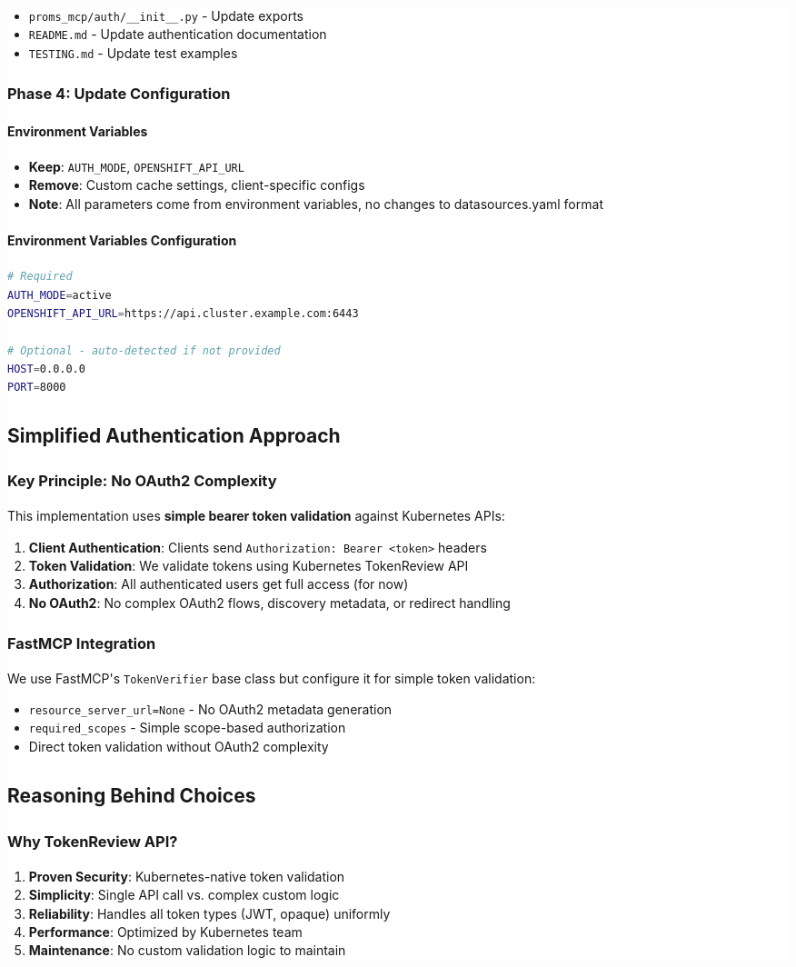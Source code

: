 - `proms_mcp/auth/__init__.py` - Update exports
- `README.md` - Update authentication documentation
- `TESTING.md` - Update test examples

### Phase 4: Update Configuration

#### Environment Variables

- **Keep**: `AUTH_MODE`, `OPENSHIFT_API_URL`
- **Remove**: Custom cache settings, client-specific configs
- **Note**: All parameters come from environment variables, no changes to datasources.yaml format

#### Environment Variables Configuration

```bash
# Required
AUTH_MODE=active
OPENSHIFT_API_URL=https://api.cluster.example.com:6443

# Optional - auto-detected if not provided
HOST=0.0.0.0
PORT=8000
```

## Simplified Authentication Approach

### Key Principle: No OAuth2 Complexity

This implementation uses **simple bearer token validation** against Kubernetes APIs:

1. **Client Authentication**: Clients send `Authorization: Bearer <token>` headers
2. **Token Validation**: We validate tokens using Kubernetes TokenReview API
3. **Authorization**: All authenticated users get full access (for now)
4. **No OAuth2**: No complex OAuth2 flows, discovery metadata, or redirect handling

### FastMCP Integration

We use FastMCP's `TokenVerifier` base class but configure it for simple token validation:

- `resource_server_url=None` - No OAuth2 metadata generation
- `required_scopes` - Simple scope-based authorization
- Direct token validation without OAuth2 complexity

## Reasoning Behind Choices

### Why TokenReview API?

1. **Proven Security**: Kubernetes-native token validation
2. **Simplicity**: Single API call vs. complex custom logic
3. **Reliability**: Handles all token types (JWT, opaque) uniformly
4. **Performance**: Optimized by Kubernetes team
5. **Maintenance**: No custom validation logic to maintain
